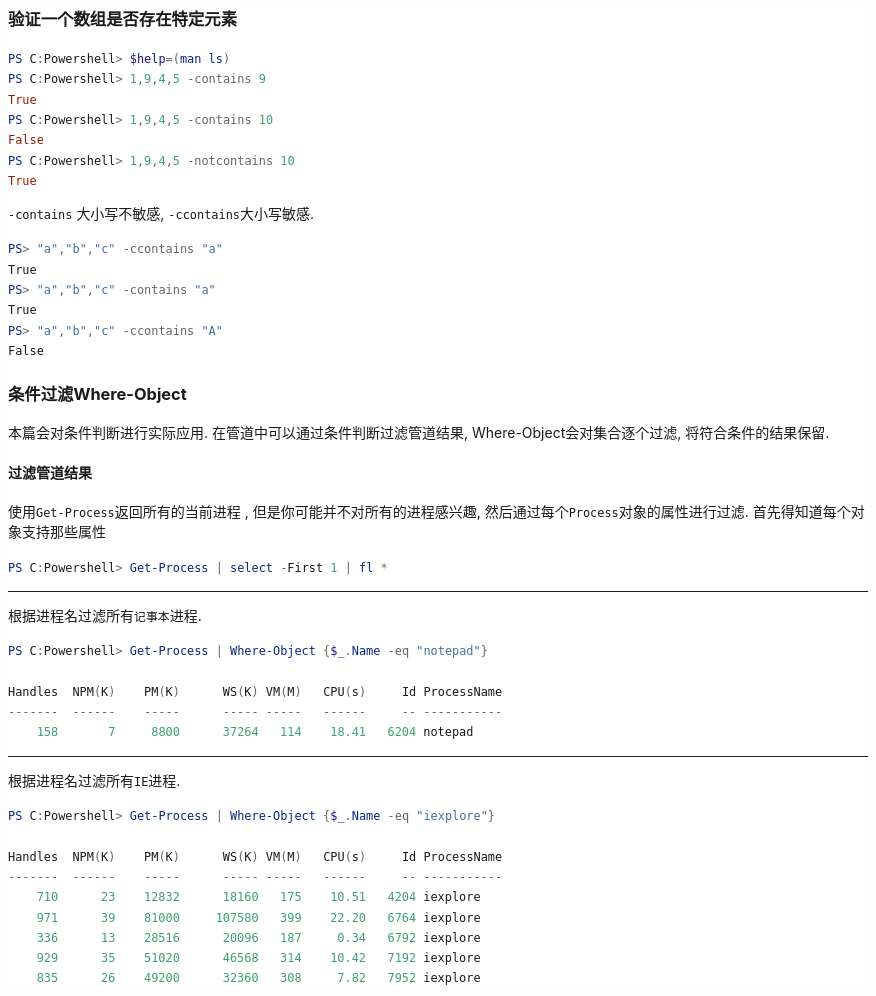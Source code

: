 ### 验证一个数组是否存在特定元素

```powershell
PS C:Powershell> $help=(man ls)
PS C:Powershell> 1,9,4,5 -contains 9
True
PS C:Powershell> 1,9,4,5 -contains 10
False
PS C:Powershell> 1,9,4,5 -notcontains 10
True
```

`-contains` 大小写不敏感, `-ccontains`大小写敏感.

```powershell
PS> "a","b","c" -ccontains "a"
True
PS> "a","b","c" -contains "a"
True
PS> "a","b","c" -ccontains "A"
False
```

### 条件过滤Where-Object

本篇会对条件判断进行实际应用.
在管道中可以通过条件判断过滤管道结果, Where-Object会对集合逐个过滤, 将符合条件的结果保留.

#### 过滤管道结果

使用`Get-Process`返回所有的当前进程 , 但是你可能并不对所有的进程感兴趣,
然后通过每个`Process`对象的属性进行过滤. 首先得知道每个对象支持那些属性

```powershell
PS C:Powershell> Get-Process | select -First 1 | fl *
```

*****
根据进程名过滤所有`记事本`进程.

```powershell
PS C:Powershell> Get-Process | Where-Object {$_.Name -eq "notepad"}

Handles  NPM(K)    PM(K)      WS(K) VM(M)   CPU(s)     Id ProcessName
-------  ------    -----      ----- -----   ------     -- -----------
    158       7     8800      37264   114    18.41   6204 notepad
```

*****
根据进程名过滤所有`IE`进程.

```powershell
PS C:Powershell> Get-Process | Where-Object {$_.Name -eq "iexplore"}

Handles  NPM(K)    PM(K)      WS(K) VM(M)   CPU(s)     Id ProcessName
-------  ------    -----      ----- -----   ------     -- -----------
    710      23    12832      18160   175    10.51   4204 iexplore
    971      39    81000     107580   399    22.20   6764 iexplore
    336      13    28516      20096   187     0.34   6792 iexplore
    929      35    51020      46568   314    10.42   7192 iexplore
    835      26    49200      32360   308     7.82   7952 iexplore
```
